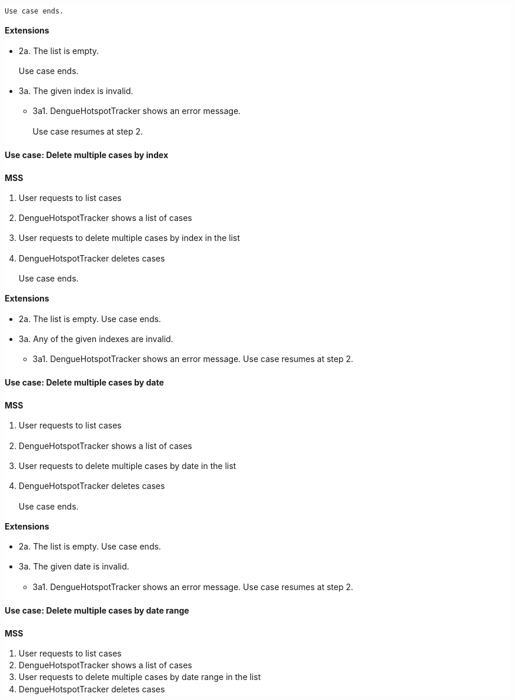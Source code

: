     Use case ends.

**Extensions**

* 2a. The list is empty.

  Use case ends.

* 3a. The given index is invalid.

    * 3a1. DengueHotspotTracker shows an error message.

      Use case resumes at step 2.

#### Use case: Delete multiple cases by index

**MSS**

1.  User requests to list cases
2.  DengueHotspotTracker shows a list of cases
3.  User requests to delete multiple cases by index in the list
4.  DengueHotspotTracker deletes cases

    Use case ends.

**Extensions**

* 2a. The list is empty.
  Use case ends.

* 3a. Any of the given indexes are invalid.
    * 3a1. DengueHotspotTracker shows an error message.
      Use case resumes at step 2.

#### Use case: Delete multiple cases by date

**MSS**

1.  User requests to list cases
2.  DengueHotspotTracker shows a list of cases
3.  User requests to delete multiple cases by date in the list
4.  DengueHotspotTracker deletes cases

    Use case ends.

**Extensions**

* 2a. The list is empty.
  Use case ends.

* 3a. The given date is invalid.
    * 3a1. DengueHotspotTracker shows an error message.
      Use case resumes at step 2.

#### Use case: Delete multiple cases by date range

**MSS**

1.  User requests to list cases
2.  DengueHotspotTracker shows a list of cases
3.  User requests to delete multiple cases by date range in the list
4.  DengueHotspotTracker deletes cases
